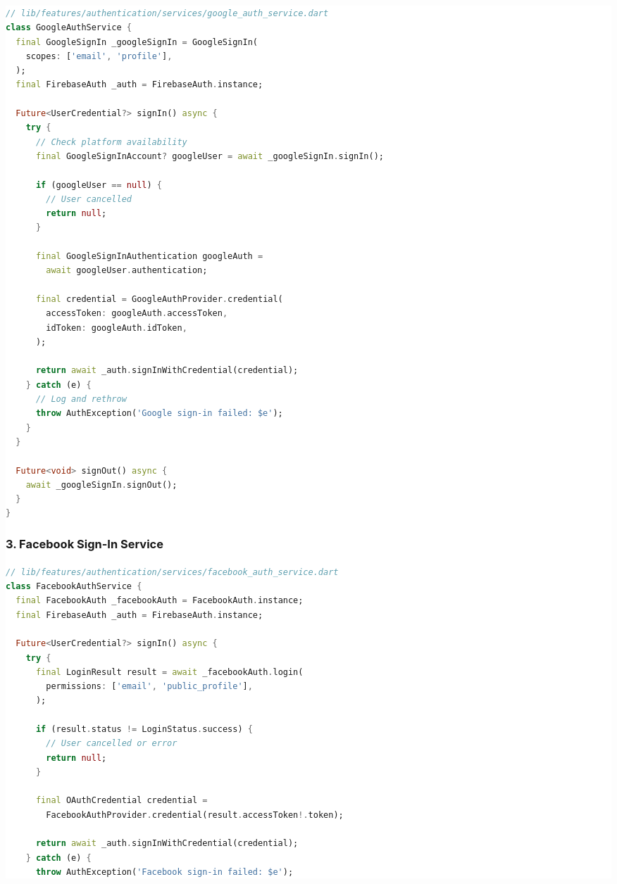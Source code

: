 ```dart
// lib/features/authentication/services/google_auth_service.dart
class GoogleAuthService {
  final GoogleSignIn _googleSignIn = GoogleSignIn(
    scopes: ['email', 'profile'],
  );
  final FirebaseAuth _auth = FirebaseAuth.instance;

  Future<UserCredential?> signIn() async {
    try {
      // Check platform availability
      final GoogleSignInAccount? googleUser = await _googleSignIn.signIn();

      if (googleUser == null) {
        // User cancelled
        return null;
      }

      final GoogleSignInAuthentication googleAuth =
        await googleUser.authentication;

      final credential = GoogleAuthProvider.credential(
        accessToken: googleAuth.accessToken,
        idToken: googleAuth.idToken,
      );

      return await _auth.signInWithCredential(credential);
    } catch (e) {
      // Log and rethrow
      throw AuthException('Google sign-in failed: $e');
    }
  }

  Future<void> signOut() async {
    await _googleSignIn.signOut();
  }
}
```

### 3. Facebook Sign-In Service

```dart
// lib/features/authentication/services/facebook_auth_service.dart
class FacebookAuthService {
  final FacebookAuth _facebookAuth = FacebookAuth.instance;
  final FirebaseAuth _auth = FirebaseAuth.instance;

  Future<UserCredential?> signIn() async {
    try {
      final LoginResult result = await _facebookAuth.login(
        permissions: ['email', 'public_profile'],
      );

      if (result.status != LoginStatus.success) {
        // User cancelled or error
        return null;
      }

      final OAuthCredential credential =
        FacebookAuthProvider.credential(result.accessToken!.token);

      return await _auth.signInWithCredential(credential);
    } catch (e) {
      throw AuthException('Facebook sign-in failed: $e');
```